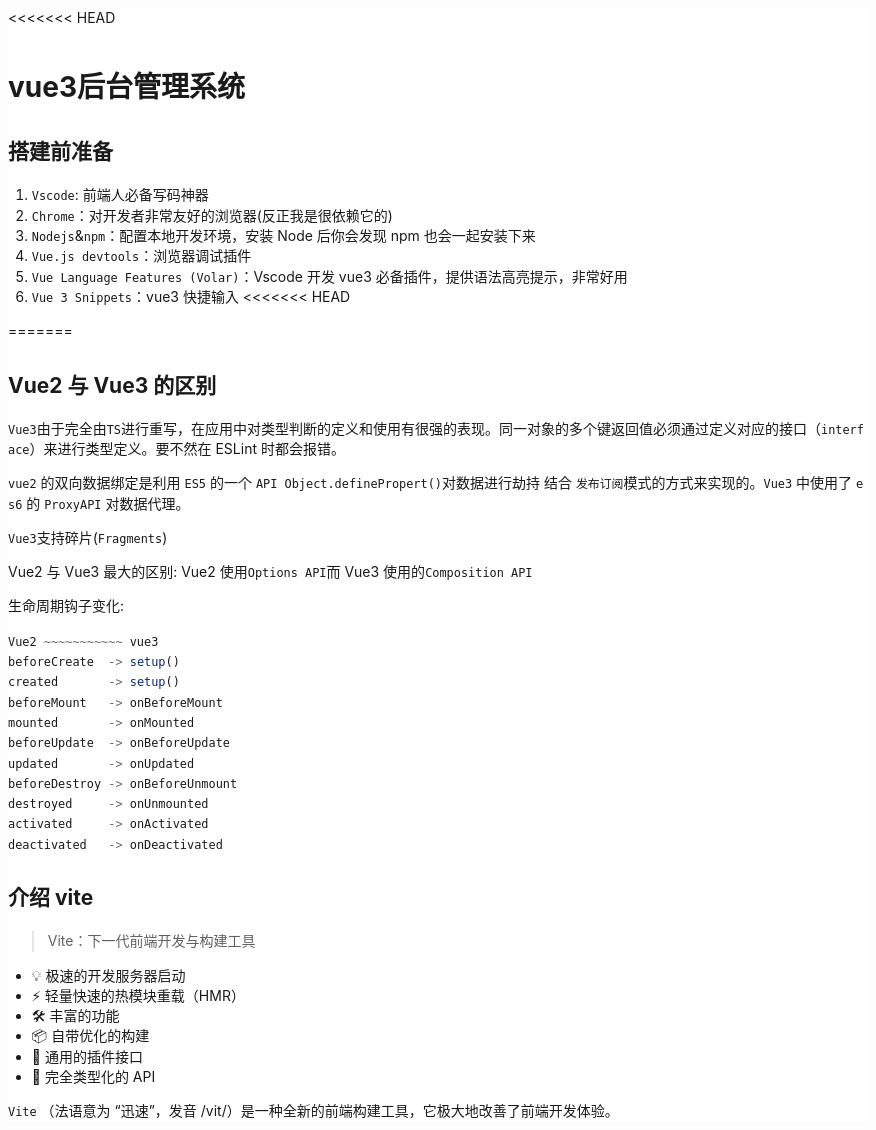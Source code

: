 <<<<<<< HEAD
# vue3后台管理系统
## 搭建前准备
1. `Vscode`: 前端人必备写码神器
2. `Chrome`：对开发者非常友好的浏览器(反正我是很依赖它的)
3. `Nodejs`&`npm`：配置本地开发环境，安装 Node 后你会发现 npm 也会一起安装下来
4. `Vue.js devtools`：浏览器调试插件
5. `Vue Language Features (Volar)`：Vscode 开发 vue3 必备插件，提供语法高亮提示，非常好用
6. `Vue 3 Snippets`：vue3 快捷输入
<<<<<<< HEAD

=======
## Vue2 与 Vue3 的区别

`Vue3`由于完全由`TS`进行重写，在应用中对类型判断的定义和使用有很强的表现。同一对象的多个键返回值必须通过定义对应的接口（`interface`）来进行类型定义。要不然在 ESLint 时都会报错。

`vue2` 的双向数据绑定是利用 `ES5` 的一个 `API Object.definePropert()`对数据进行劫持 结合 `发布订阅`模式的方式来实现的。`Vue3` 中使用了 `es6` 的 `ProxyAPI` 对数据代理。

`Vue3`支持碎片(`Fragments`)

Vue2 与 Vue3 最大的区别: Vue2 使用`Options API`而 Vue3 使用的`Composition API`

生命周期钩子变化:

```js
Vue2 ~~~~~~~~~~~ vue3
beforeCreate  -> setup()
created       -> setup()
beforeMount   -> onBeforeMount
mounted       -> onMounted
beforeUpdate  -> onBeforeUpdate
updated       -> onUpdated
beforeDestroy -> onBeforeUnmount
destroyed     -> onUnmounted
activated     -> onActivated
deactivated   -> onDeactivated
```

## 介绍 vite

> Vite：下一代前端开发与构建工具

- 💡 极速的开发服务器启动
- ⚡️ 轻量快速的热模块重载（HMR）
- 🛠️ 丰富的功能
- 📦 自带优化的构建
- 🔩 通用的插件接口
- 🔑 完全类型化的 API

`Vite` （法语意为 “迅速”，发音 /vit/）是一种全新的前端构建工具，它极大地改善了前端开发体验。
